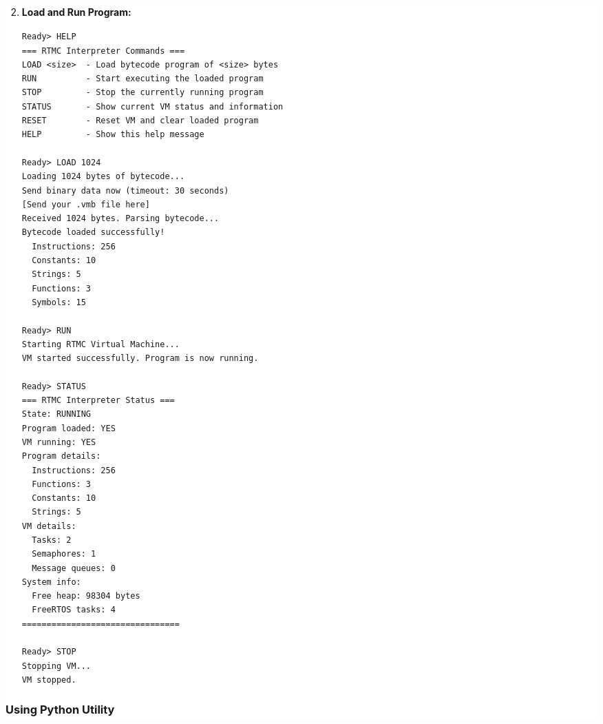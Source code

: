2. **Load and Run Program:**
   ```
   Ready> HELP
   === RTMC Interpreter Commands ===
   LOAD <size>  - Load bytecode program of <size> bytes
   RUN          - Start executing the loaded program
   STOP         - Stop the currently running program
   STATUS       - Show current VM status and information
   RESET        - Reset VM and clear loaded program
   HELP         - Show this help message
   
   Ready> LOAD 1024
   Loading 1024 bytes of bytecode...
   Send binary data now (timeout: 30 seconds)
   [Send your .vmb file here]
   Received 1024 bytes. Parsing bytecode...
   Bytecode loaded successfully!
     Instructions: 256
     Constants: 10
     Strings: 5
     Functions: 3
     Symbols: 15
   
   Ready> RUN
   Starting RTMC Virtual Machine...
   VM started successfully. Program is now running.
   
   Ready> STATUS
   === RTMC Interpreter Status ===
   State: RUNNING
   Program loaded: YES
   VM running: YES
   Program details:
     Instructions: 256
     Functions: 3
     Constants: 10
     Strings: 5
   VM details:
     Tasks: 2
     Semaphores: 1
     Message queues: 0
   System info:
     Free heap: 98304 bytes
     FreeRTOS tasks: 4
   ================================
   
   Ready> STOP
   Stopping VM...
   VM stopped.
   ```

### Using Python Utility
